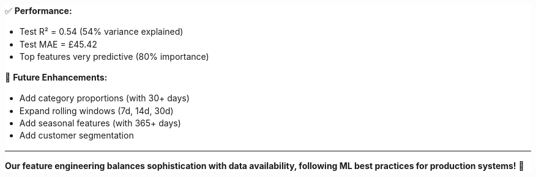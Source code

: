 ✅ **Performance:**
- Test R² = 0.54 (54% variance explained)
- Test MAE = £45.42
- Top features very predictive (80% importance)

🔄 **Future Enhancements:**
- Add category proportions (with 30+ days)
- Expand rolling windows (7d, 14d, 30d)
- Add seasonal features (with 365+ days)
- Add customer segmentation

---

**Our feature engineering balances sophistication with data availability, following ML best practices for production systems!** 🚀
